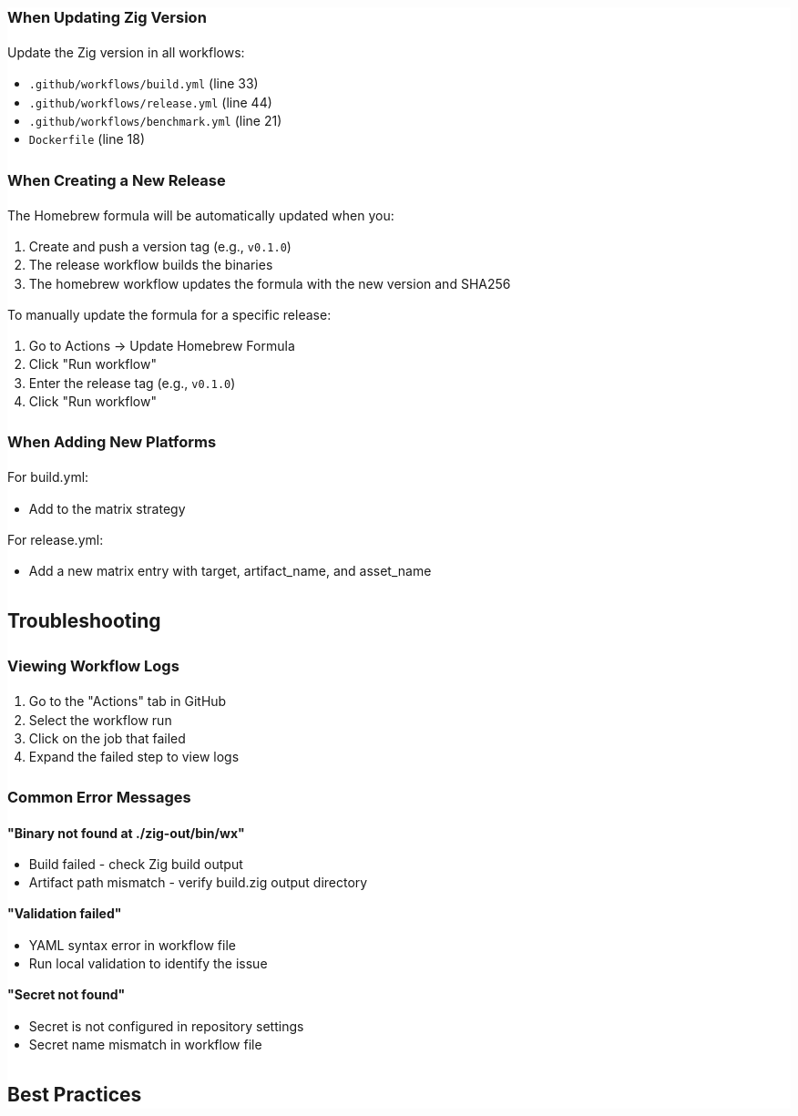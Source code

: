 ### When Updating Zig Version

Update the Zig version in all workflows:
- `.github/workflows/build.yml` (line 33)
- `.github/workflows/release.yml` (line 44)
- `.github/workflows/benchmark.yml` (line 21)
- `Dockerfile` (line 18)

### When Creating a New Release

The Homebrew formula will be automatically updated when you:
1. Create and push a version tag (e.g., `v0.1.0`)
2. The release workflow builds the binaries
3. The homebrew workflow updates the formula with the new version and SHA256

To manually update the formula for a specific release:
1. Go to Actions → Update Homebrew Formula
2. Click "Run workflow"
3. Enter the release tag (e.g., `v0.1.0`)
4. Click "Run workflow"

### When Adding New Platforms

For build.yml:
- Add to the matrix strategy

For release.yml:
- Add a new matrix entry with target, artifact_name, and asset_name

## Troubleshooting

### Viewing Workflow Logs

1. Go to the "Actions" tab in GitHub
2. Select the workflow run
3. Click on the job that failed
4. Expand the failed step to view logs

### Common Error Messages

**"Binary not found at ./zig-out/bin/wx"**
- Build failed - check Zig build output
- Artifact path mismatch - verify build.zig output directory

**"Validation failed"**
- YAML syntax error in workflow file
- Run local validation to identify the issue

**"Secret not found"**
- Secret is not configured in repository settings
- Secret name mismatch in workflow file

## Best Practices
